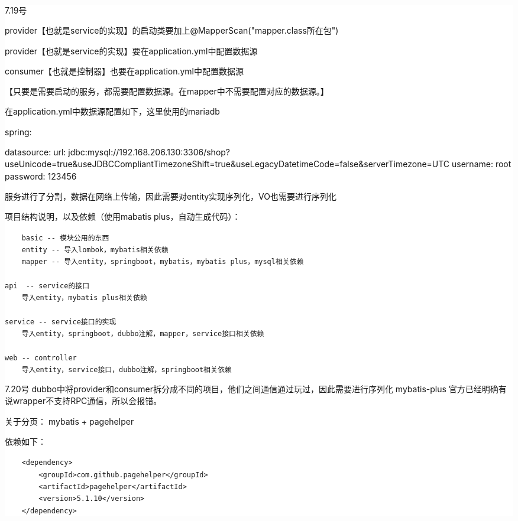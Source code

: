 7.19号


provider【也就是service的实现】的启动类要加上@MapperScan("mapper.class所在包") 


provider【也就是service的实现】要在application.yml中配置数据源

consumer【也就是控制器】也要在application.yml中配置数据源

【只要是需要启动的服务，都需要配置数据源。在mapper中不需要配置对应的数据源。】

在application.yml中数据源配置如下，这里使用的mariadb


spring:

  datasource:
    url: jdbc:mysql://192.168.206.130:3306/shop?useUnicode=true&useJDBCCompliantTimezoneShift=true&useLegacyDatetimeCode=false&serverTimezone=UTC
    username: root
    password: 123456




服务进行了分割，数据在网络上传输，因此需要对entity实现序列化，VO也需要进行序列化





项目结构说明，以及依赖（使用mabatis plus，自动生成代码）：
	
		basic -- 模块公用的东西
		entity -- 导入lombok，mybatis相关依赖
		mapper -- 导入entity，springboot，mybatis，mybatis plus，mysql相关依赖
	
	api  -- service的接口
		导入entity，mybatis plus相关依赖
	
	service -- service接口的实现
		导入entity，springboot，dubbo注解，mapper，service接口相关依赖
	
	web -- controller
		导入entity，service接口，dubbo注解，springboot相关依赖


7.20号
dubbo中将provider和consumer拆分成不同的项目，他们之间通信通过玩过，因此需要进行序列化
mybatis-plus 官方已经明确有说wrapper不支持RPC通信，所以会报错。
		

关于分页：
mybatis + pagehelper

依赖如下：

        <dependency>
            <groupId>com.github.pagehelper</groupId>
            <artifactId>pagehelper</artifactId>
            <version>5.1.10</version>
        </dependency>

